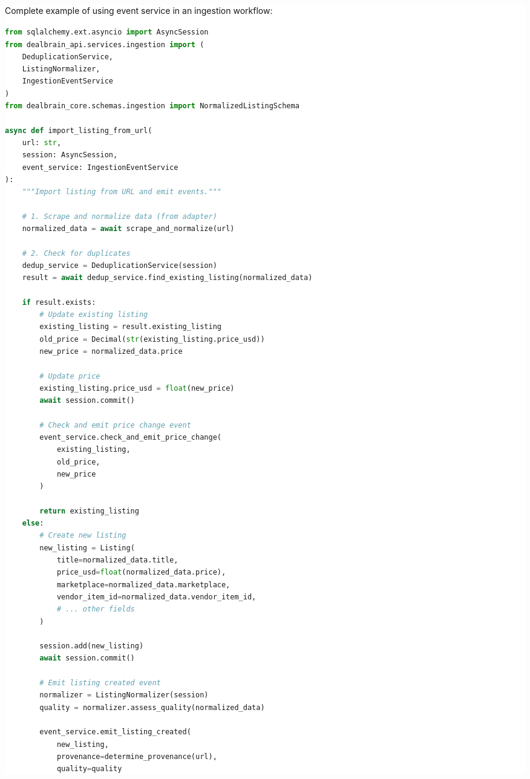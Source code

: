 Complete example of using event service in an ingestion workflow:

```python
from sqlalchemy.ext.asyncio import AsyncSession
from dealbrain_api.services.ingestion import (
    DeduplicationService,
    ListingNormalizer,
    IngestionEventService
)
from dealbrain_core.schemas.ingestion import NormalizedListingSchema

async def import_listing_from_url(
    url: str,
    session: AsyncSession,
    event_service: IngestionEventService
):
    """Import listing from URL and emit events."""

    # 1. Scrape and normalize data (from adapter)
    normalized_data = await scrape_and_normalize(url)

    # 2. Check for duplicates
    dedup_service = DeduplicationService(session)
    result = await dedup_service.find_existing_listing(normalized_data)

    if result.exists:
        # Update existing listing
        existing_listing = result.existing_listing
        old_price = Decimal(str(existing_listing.price_usd))
        new_price = normalized_data.price

        # Update price
        existing_listing.price_usd = float(new_price)
        await session.commit()

        # Check and emit price change event
        event_service.check_and_emit_price_change(
            existing_listing,
            old_price,
            new_price
        )

        return existing_listing
    else:
        # Create new listing
        new_listing = Listing(
            title=normalized_data.title,
            price_usd=float(normalized_data.price),
            marketplace=normalized_data.marketplace,
            vendor_item_id=normalized_data.vendor_item_id,
            # ... other fields
        )

        session.add(new_listing)
        await session.commit()

        # Emit listing created event
        normalizer = ListingNormalizer(session)
        quality = normalizer.assess_quality(normalized_data)

        event_service.emit_listing_created(
            new_listing,
            provenance=determine_provenance(url),
            quality=quality
```
